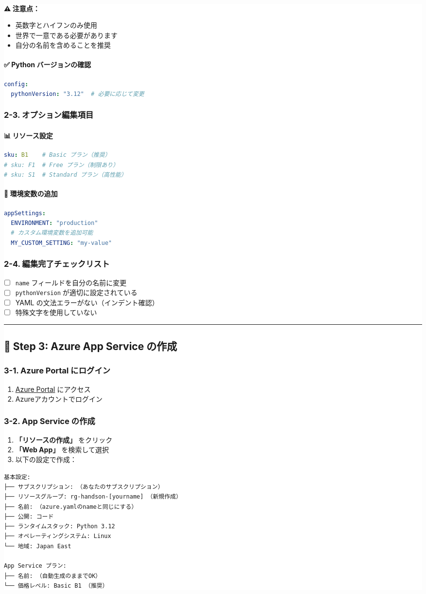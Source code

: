 **⚠️ 注意点：**
- 英数字とハイフンのみ使用
- 世界で一意である必要があります
- 自分の名前を含めることを推奨

#### ✅ **Python バージョンの確認**
```yaml
config:
  pythonVersion: "3.12"  # 必要に応じて変更
```

### 2-3. オプション編集項目

#### 📊 **リソース設定**
```yaml
sku: B1    # Basic プラン（推奨）
# sku: F1  # Free プラン（制限あり）
# sku: S1  # Standard プラン（高性能）
```

#### 🔧 **環境変数の追加**
```yaml
appSettings:
  ENVIRONMENT: "production"
  # カスタム環境変数を追加可能
  MY_CUSTOM_SETTING: "my-value"
```

### 2-4. 編集完了チェックリスト

- [ ] `name` フィールドを自分の名前に変更
- [ ] `pythonVersion` が適切に設定されている
- [ ] YAML の文法エラーがない（インデント確認）
- [ ] 特殊文字を使用していない

---

## 🌟 Step 3: Azure App Service の作成

### 3-1. Azure Portal にログイン

1. [Azure Portal](https://portal.azure.com) にアクセス
2. Azureアカウントでログイン

### 3-2. App Service の作成

1. **「リソースの作成」** をクリック
2. **「Web App」** を検索して選択
3. 以下の設定で作成：

```
基本設定:
├── サブスクリプション: （あなたのサブスクリプション）
├── リソースグループ: rg-handson-[yourname] （新規作成）
├── 名前: （azure.yamlのnameと同じにする）
├── 公開: コード
├── ランタイムスタック: Python 3.12
├── オペレーティングシステム: Linux
└── 地域: Japan East

App Service プラン:
├── 名前: （自動生成のままでOK）
└── 価格レベル: Basic B1 （推奨）
```
